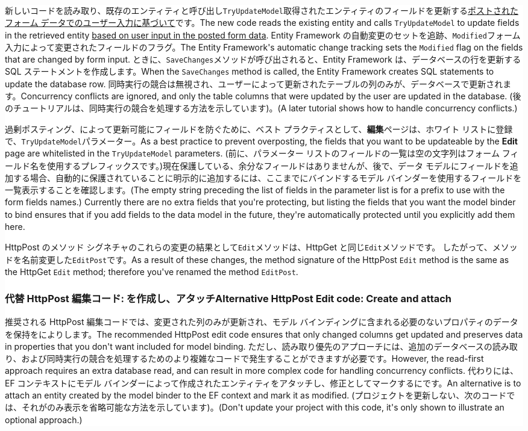 <span data-ttu-id="02119-206">新しいコードを読み取り、既存のエンティティと呼び出し`TryUpdateModel`取得されたエンティティのフィールドを更新する[ポストされたフォーム データでのユーザー入力に基づいて](xref:mvc/models/model-binding#how-model-binding-works)です。</span><span class="sxs-lookup"><span data-stu-id="02119-206">The new code reads the existing entity and calls `TryUpdateModel` to update fields in the retrieved entity [based on user input in the posted form data](xref:mvc/models/model-binding#how-model-binding-works).</span></span> <span data-ttu-id="02119-207">Entity Framework の自動変更のセットを追跡、`Modified`フォーム入力によって変更されたフィールドのフラグ。</span><span class="sxs-lookup"><span data-stu-id="02119-207">The Entity Framework's automatic change tracking sets the `Modified` flag on the fields that are changed by form input.</span></span> <span data-ttu-id="02119-208">ときに、`SaveChanges`メソッドが呼び出されると、Entity Framework は、データベースの行を更新する SQL ステートメントを作成します。</span><span class="sxs-lookup"><span data-stu-id="02119-208">When the `SaveChanges` method is called, the Entity Framework creates SQL statements to update the database row.</span></span> <span data-ttu-id="02119-209">同時実行の競合は無視され、ユーザーによって更新されたテーブルの列のみが、データベースで更新されます。</span><span class="sxs-lookup"><span data-stu-id="02119-209">Concurrency conflicts are ignored, and only the table columns that were updated by the user are updated in the database.</span></span> <span data-ttu-id="02119-210">(後のチュートリアルは、同時実行の競合を処理する方法を示しています)。</span><span class="sxs-lookup"><span data-stu-id="02119-210">(A later tutorial shows how to handle concurrency conflicts.)</span></span>

<span data-ttu-id="02119-211">過剰ポスティング、によって更新可能にフィールドを防ぐために、ベスト プラクティスとして、**編集**ページは、ホワイト リストに登録で、`TryUpdateModel`パラメーター。</span><span class="sxs-lookup"><span data-stu-id="02119-211">As a best practice to prevent overposting, the fields that you want to be updateable by the **Edit** page are whitelisted in the `TryUpdateModel` parameters.</span></span> <span data-ttu-id="02119-212">(前に、パラメーター リストのフィールドの一覧は空の文字列はフォーム フィールド名を使用するプレフィックスです。)現在保護している、余分なフィールドはありませんが、後で、データ モデルにフィールドを追加する場合、自動的に保護されていることに明示的に追加するには、ここまでにバインドするモデル バインダーを使用するフィールドを一覧表示することを確認します。</span><span class="sxs-lookup"><span data-stu-id="02119-212">(The empty string preceding the list of fields in the parameter list is for a prefix to use with the form fields names.) Currently there are no extra fields that you're protecting, but listing the fields that you want the model binder to bind ensures that if you add fields to the data model in the future, they're automatically protected until you explicitly add them here.</span></span>

<span data-ttu-id="02119-213">HttpPost のメソッド シグネチャのこれらの変更の結果として`Edit`メソッドは、HttpGet と同じ`Edit`メソッドです。 したがって、メソッドを名前変更した`EditPost`です。</span><span class="sxs-lookup"><span data-stu-id="02119-213">As a result of these changes, the method signature of the HttpPost `Edit` method is the same as the HttpGet `Edit` method; therefore you've renamed the method `EditPost`.</span></span>

### <a name="alternative-httppost-edit-code-create-and-attach"></a><span data-ttu-id="02119-214">代替 HttpPost 編集コード: を作成し、アタッチ</span><span class="sxs-lookup"><span data-stu-id="02119-214">Alternative HttpPost Edit code: Create and attach</span></span>

<span data-ttu-id="02119-215">推奨される HttpPost 編集コードでは、変更された列のみが更新され、モデル バインディングに含まれる必要のないプロパティのデータを保持をによりします。</span><span class="sxs-lookup"><span data-stu-id="02119-215">The recommended HttpPost edit code ensures that only changed columns get updated and preserves data in properties that you don't want included for model binding.</span></span> <span data-ttu-id="02119-216">ただし、読み取り優先のアプローチには、追加のデータベースの読み取り、および同時実行の競合を処理するためのより複雑なコードで発生することができますが必要です。</span><span class="sxs-lookup"><span data-stu-id="02119-216">However, the read-first approach requires an extra database read, and can result in more complex code for handling concurrency conflicts.</span></span> <span data-ttu-id="02119-217">代わりには、EF コンテキストにモデル バインダーによって作成されたエンティティをアタッチし、修正としてマークするにです。</span><span class="sxs-lookup"><span data-stu-id="02119-217">An alternative is to attach an entity created by the model binder to the EF context and mark it as modified.</span></span> <span data-ttu-id="02119-218">(プロジェクトを更新しない、次のコードでは、それがのみ表示を省略可能な方法を示しています)。</span><span class="sxs-lookup"><span data-stu-id="02119-218">(Don't update your project with this code, it's only shown to illustrate an optional approach.)</span></span> 
